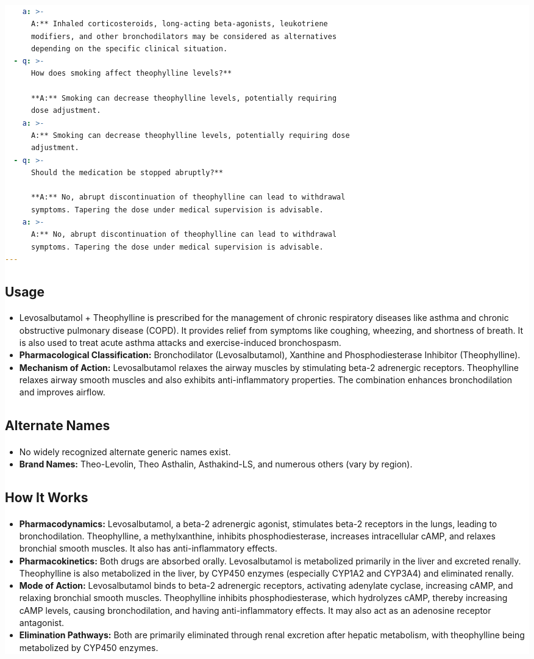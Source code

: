 ```yaml
    a: >-
      A:** Inhaled corticosteroids, long-acting beta-agonists, leukotriene
      modifiers, and other bronchodilators may be considered as alternatives
      depending on the specific clinical situation.
  - q: >-
      How does smoking affect theophylline levels?**

      **A:** Smoking can decrease theophylline levels, potentially requiring
      dose adjustment.
    a: >-
      A:** Smoking can decrease theophylline levels, potentially requiring dose
      adjustment.
  - q: >-
      Should the medication be stopped abruptly?**

      **A:** No, abrupt discontinuation of theophylline can lead to withdrawal
      symptoms. Tapering the dose under medical supervision is advisable.
    a: >-
      A:** No, abrupt discontinuation of theophylline can lead to withdrawal
      symptoms. Tapering the dose under medical supervision is advisable.
---
```

## **Usage**

- Levosalbutamol + Theophylline is prescribed for the management of chronic respiratory diseases like asthma and chronic obstructive pulmonary disease (COPD). It provides relief from symptoms like coughing, wheezing, and shortness of breath.  It is also used to treat acute asthma attacks and exercise-induced bronchospasm.
- **Pharmacological Classification:** Bronchodilator (Levosalbutamol), Xanthine and Phosphodiesterase Inhibitor (Theophylline).
- **Mechanism of Action:** Levosalbutamol relaxes the airway muscles by stimulating beta-2 adrenergic receptors. Theophylline relaxes airway smooth muscles and also exhibits anti-inflammatory properties. The combination enhances bronchodilation and improves airflow.

## **Alternate Names**

- No widely recognized alternate generic names exist.
- **Brand Names:** Theo-Levolin, Theo Asthalin, Asthakind-LS, and numerous others (vary by region).


## **How It Works**

- **Pharmacodynamics:** Levosalbutamol, a beta-2 adrenergic agonist, stimulates beta-2 receptors in the lungs, leading to bronchodilation. Theophylline, a methylxanthine, inhibits phosphodiesterase, increases intracellular cAMP, and relaxes bronchial smooth muscles. It also has anti-inflammatory effects.
- **Pharmacokinetics:**  Both drugs are absorbed orally.  Levosalbutamol is metabolized primarily in the liver and excreted renally. Theophylline is also metabolized in the liver, by CYP450 enzymes (especially CYP1A2 and CYP3A4) and eliminated renally. 
- **Mode of Action:** Levosalbutamol binds to beta-2 adrenergic receptors, activating adenylate cyclase, increasing cAMP, and relaxing bronchial smooth muscles. Theophylline inhibits phosphodiesterase, which hydrolyzes cAMP, thereby increasing cAMP levels, causing bronchodilation, and having anti-inflammatory effects. It may also act as an adenosine receptor antagonist.
- **Elimination Pathways:** Both are primarily eliminated through renal excretion after hepatic metabolism, with theophylline being metabolized by CYP450 enzymes.
